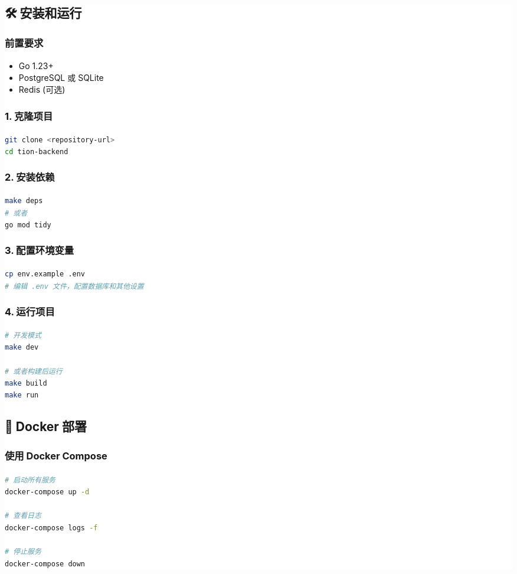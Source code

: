 ## 🛠️ 安装和运行

### 前置要求

- Go 1.23+
- PostgreSQL 或 SQLite
- Redis (可选)

### 1. 克隆项目

```bash
git clone <repository-url>
cd tion-backend
```

### 2. 安装依赖

```bash
make deps
# 或者
go mod tidy
```

### 3. 配置环境变量

```bash
cp env.example .env
# 编辑 .env 文件，配置数据库和其他设置
```

### 4. 运行项目

```bash
# 开发模式
make dev

# 或者构建后运行
make build
make run
```

## 🐳 Docker 部署

### 使用 Docker Compose

```bash
# 启动所有服务
docker-compose up -d

# 查看日志
docker-compose logs -f

# 停止服务
docker-compose down
```
